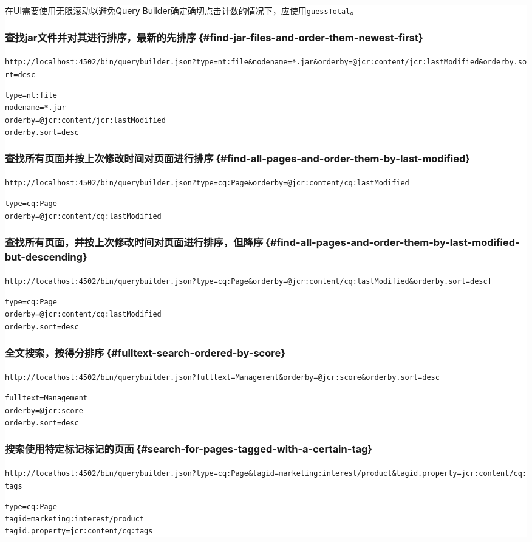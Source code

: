 在UI需要使用无限滚动以避免Query Builder确定确切点击计数的情况下，应使用`guessTotal`。

### 查找jar文件并对其进行排序，最新的先排序 {#find-jar-files-and-order-them-newest-first}

`http://localhost:4502/bin/querybuilder.json?type=nt:file&nodename=*.jar&orderby=@jcr:content/jcr:lastModified&orderby.sort=desc`

```xml
type=nt:file
nodename=*.jar
orderby=@jcr:content/jcr:lastModified
orderby.sort=desc
```

### 查找所有页面并按上次修改时间对页面进行排序 {#find-all-pages-and-order-them-by-last-modified}

`http://localhost:4502/bin/querybuilder.json?type=cq:Page&orderby=@jcr:content/cq:lastModified`

```xml
type=cq:Page
orderby=@jcr:content/cq:lastModified
```

### 查找所有页面，并按上次修改时间对页面进行排序，但降序 {#find-all-pages-and-order-them-by-last-modified-but-descending}

`http://localhost:4502/bin/querybuilder.json?type=cq:Page&orderby=@jcr:content/cq:lastModified&orderby.sort=desc]`

```xml
type=cq:Page
orderby=@jcr:content/cq:lastModified
orderby.sort=desc
```

### 全文搜索，按得分排序 {#fulltext-search-ordered-by-score}

`http://localhost:4502/bin/querybuilder.json?fulltext=Management&orderby=@jcr:score&orderby.sort=desc`

```xml
fulltext=Management
orderby=@jcr:score
orderby.sort=desc
```

### 搜索使用特定标记标记的页面 {#search-for-pages-tagged-with-a-certain-tag}

`http://localhost:4502/bin/querybuilder.json?type=cq:Page&tagid=marketing:interest/product&tagid.property=jcr:content/cq:tags`

```xml
type=cq:Page
tagid=marketing:interest/product
tagid.property=jcr:content/cq:tags
```

